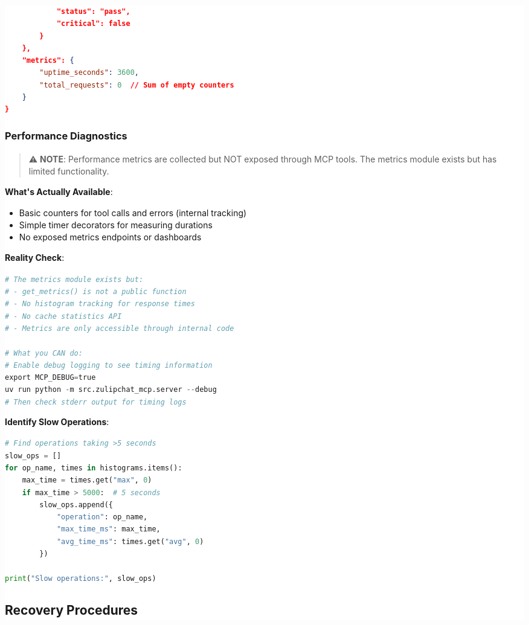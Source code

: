 ```json
            "status": "pass",
            "critical": false
        }
    },
    "metrics": {
        "uptime_seconds": 3600,
        "total_requests": 0  // Sum of empty counters
    }
}
```

### Performance Diagnostics

> ⚠️ **NOTE**: Performance metrics are collected but NOT exposed through MCP tools. The metrics module exists but has limited functionality.

**What's Actually Available**:
- Basic counters for tool calls and errors (internal tracking)
- Simple timer decorators for measuring durations
- No exposed metrics endpoints or dashboards

**Reality Check**:
```python
# The metrics module exists but:
# - get_metrics() is not a public function
# - No histogram tracking for response times
# - No cache statistics API
# - Metrics are only accessible through internal code

# What you CAN do:
# Enable debug logging to see timing information
export MCP_DEBUG=true
uv run python -m src.zulipchat_mcp.server --debug
# Then check stderr output for timing logs
```

**Identify Slow Operations**:
```python
# Find operations taking >5 seconds
slow_ops = []
for op_name, times in histograms.items():
    max_time = times.get("max", 0)
    if max_time > 5000:  # 5 seconds
        slow_ops.append({
            "operation": op_name,
            "max_time_ms": max_time,
            "avg_time_ms": times.get("avg", 0)
        })

print("Slow operations:", slow_ops)
```

## Recovery Procedures
